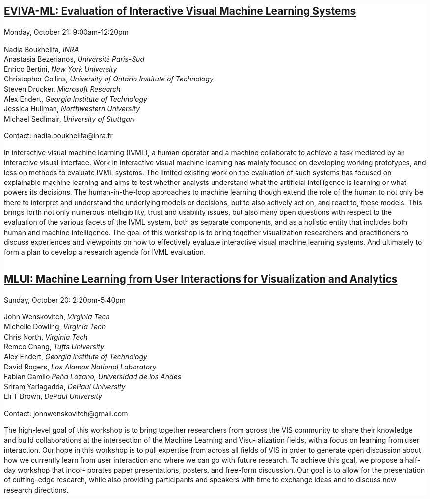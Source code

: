 ## <a name="eviva-ml"></a> [EVIVA-ML: Evaluation of Interactive Visual Machine Learning Systems](https://eviva-ml.github.io/)
Monday, October 21: 9:00am-12:20pm

Nadia Boukhelifa, *INRA*  
Anastasia Bezerianos, *Université Paris-Sud*  
Enrico Bertini, *New York University*  
Christopher Collins, *University of Ontario Institute of Technology*  
Steven Drucker, *Microsoft Research*  
Alex Endert, *Georgia Institute of Technology*  
Jessica Hullman, *Northwestern University*  
Michael Sedlmair, *University of Stuttgart*  

Contact: nadia.boukhelifa@inra.fr  

In interactive visual machine learning (IVML), a human operator and a machine collaborate to achieve a task mediated by an interactive visual interface. Work in interactive visual machine learning has mainly focused on developing working prototypes, and less on methods to evaluate IVML systems. The limited existing work on the evaluation of such systems has focused on explainable machine learning and aims to test whether analysts understand what the artificial intelligence is learning or what powers its decisions. The human-in-the-loop approaches to machine learning though extend the role of the human to not only be there to interpret and understand the underlying models or decisions, but to also actively act on, and react to, these models. This brings forth not only numerous intelligibility, trust and usability issues, but also many open questions with respect to the evaluation of the various facets of the IVML system, both as separate components, and as a holistic entity that includes both human and machine intelligence. The goal of this workshop is to bring together visualization researchers and practitioners to discuss experiences and viewpoints on how to effectively evaluate interactive visual machine learning systems. And ultimately to form a plan to develop a research agenda for IVML evaluation.

## <a name="mlui"></a> [MLUI: Machine Learning from User Interactions for Visualization and Analytics](https://learningfromusersworkshop.github.io/)
Sunday, October 20: 2:20pm-5:40pm

John Wenskovitch, *Virginia Tech*  
Michelle Dowling, *Virginia Tech*  
Chris North, *Virginia Tech*  
Remco Chang, *Tufts University*  
Alex Endert, *Georgia Institute of Technology*  
David Rogers, *Los Alamos National Laboratory*  
Fabian Camilo *Pe&ntilde;a Lozano, Universidad de los Andes*  
Sriram Yarlagadda, *DePaul University*  
Eli T Brown, *DePaul University*  

Contact: johnwenskovitch@gmail.com  

The high-level goal of this workshop is to bring together researchers from across the VIS community to share their knowledge and build collaborations at the intersection of the Machine Learning and Visu- alization fields, with a focus on learning from user interaction. Our hope in this workshop is to pull expertise from across all fields of VIS in order to generate open discussion about how we currently learn from user interaction and where we can go with future research.
To achieve this goal, we propose a half-day workshop that incor- porates paper presentations, posters, and free-form discussion. Our goal is to allow for the presentation of cutting-edge research, while also providing participants and speakers with time to exchange ideas and to discuss new research directions.
